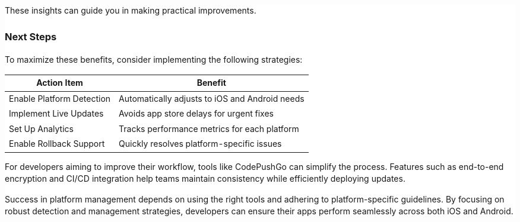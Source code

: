 These insights can guide you in making practical improvements.

### Next Steps

To maximize these benefits, consider implementing the following strategies:

| Action Item | Benefit |
| --- | --- |
| Enable Platform Detection | Automatically adjusts to iOS and Android needs |
| Implement Live Updates | Avoids app store delays for urgent fixes |
| Set Up Analytics | Tracks performance metrics for each platform |
| Enable Rollback Support | Quickly resolves platform-specific issues |

For developers aiming to improve their workflow, tools like CodePushGo can simplify the process. Features such as end-to-end encryption and CI/CD integration help teams maintain consistency while efficiently deploying updates.

Success in platform management depends on using the right tools and adhering to platform-specific guidelines. By focusing on robust detection and management strategies, developers can ensure their apps perform seamlessly across both iOS and Android.